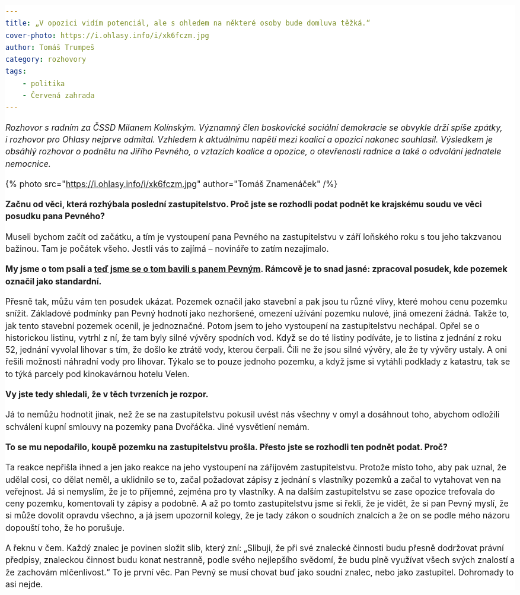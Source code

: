 ```yaml
---
title: „V opozici vidím potenciál, ale s ohledem na některé osoby bude domluva těžká.“
cover-photo: https://i.ohlasy.info/i/xk6fczm.jpg
author: Tomáš Trumpeš
category: rozhovory
tags:
    - politika
    - Červená zahrada
---
```


*Rozhovor s radním za ČSSD Milanem Kolínským. Významný člen boskovické sociální demokracie se obvykle drží spíše zpátky, i rozhovor pro Ohlasy nejprve odmítal. Vzhledem k aktuálnímu napětí mezi koalicí a opozicí nakonec souhlasil. Výsledkem je obsáhlý rozhovor o podnětu na Jiřího Pevného, o vztazích koalice a opozice, o otevřenosti radnice a také o odvolání jednatele nemocnice.*

{% photo src="https://i.ohlasy.info/i/xk6fczm.jpg" author="Tomáš Znamenáček" /%}

**Začnu od věci, která rozhýbala poslední zastupitelstvo. Proč jste se rozhodli podat podnět ke krajskému soudu ve věci posudku pana Pevného?**

Museli bychom začít od začátku, a tím je vystoupení pana Pevného na zastupitelstvu v září loňského roku s tou jeho takzvanou bažinou. Tam je počátek všeho. Jestli vás to zajímá – novináře to zatím nezajímalo.

**My jsme o tom psali a [teď jsme se o tom bavili s panem Pevným](/clanky/2016/03/rozhovor-pevny.html). Rámcově je to snad jasné: zpracoval posudek, kde pozemek označil jako standardní.**

Přesně tak, můžu vám ten posudek ukázat. Pozemek označil jako stavební a pak jsou tu různé vlivy, které mohou cenu pozemku snížit. Základové podmínky pan Pevný hodnotí jako nezhoršené, omezení užívání pozemku nulové, jiná omezení žádná. Takže to, jak tento stavební pozemek ocenil, je jednoznačné. Potom jsem to jeho vystoupení na zastupitelstvu nechápal. Opřel se o historickou listinu, vytrhl z ní, že tam byly silné vývěry spodních vod. Když se do té listiny podíváte, je to listina z jednání z roku 52, jednání vyvolal lihovar s tím, že došlo ke ztrátě vody, kterou čerpali. Čili ne že jsou silné vývěry, ale že ty vývěry ustaly. A oni řešili možnosti náhradní vody pro lihovar. Týkalo se to pouze jednoho pozemku, a když jsme si vytáhli podklady z katastru, tak se to týká parcely pod kinokavárnou hotelu Velen. 

**Vy jste tedy shledali, že v těch tvrzeních je rozpor.**

Já to nemůžu hodnotit jinak, než že se na zastupitelstvu pokusil uvést nás všechny v omyl a dosáhnout toho, abychom odložili schválení kupní smlouvy na pozemky pana Dvořáčka. Jiné vysvětlení nemám.

**To se mu nepodařilo, koupě pozemku na zastupitelstvu prošla. Přesto jste se rozhodli ten podnět podat. Proč?**

Ta reakce nepřišla ihned a jen jako reakce na jeho vystoupení na zářijovém zastupitelstvu. Protože místo toho, aby pak uznal, že udělal cosi, co dělat neměl, a uklidnilo se to, začal požadovat zápisy z jednání s vlastníky pozemků a začal to vytahovat ven na veřejnost. Já si nemyslím, že je to příjemné, zejména pro ty vlastníky. A na dalším zastupitelstvu se zase opozice trefovala do ceny pozemku, komentovali ty zápisy a podobně. A až po tomto zastupitelstvu jsme si řekli, že je vidět, že si pan Pevný myslí, že si může dovolit opravdu všechno, a já jsem upozornil kolegy, že je tady zákon o soudních znalcích a že on se podle mého názoru dopouští toho, že ho porušuje.

A řeknu v čem. Každý znalec je povinen složit slib, který zní: „Slibuji, že při své znalecké činnosti budu přesně dodržovat právní předpisy, znaleckou činnost budu konat nestranně, podle svého nejlepšího svědomí, že budu plně využívat všech svých znalostí a že zachovám mlčenlivost.“ To je první věc. Pan Pevný se musí chovat buď jako soudní znalec, nebo jako zastupitel. Dohromady to asi nejde.
